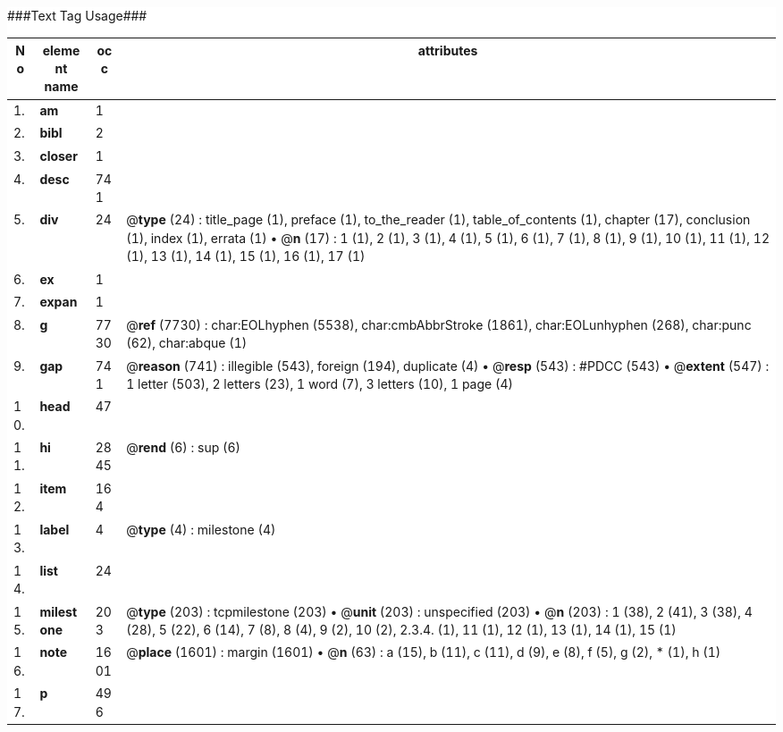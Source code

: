 
###Text Tag Usage###

|No|element name|occ|attributes|
|---|---|---|---|
|1.|__am__|1||
|2.|__bibl__|2||
|3.|__closer__|1||
|4.|__desc__|741||
|5.|__div__|24| @__type__ (24) : title_page (1), preface (1), to_the_reader (1), table_of_contents (1), chapter (17), conclusion (1), index (1), errata (1)  •  @__n__ (17) : 1 (1), 2 (1), 3 (1), 4 (1), 5 (1), 6 (1), 7 (1), 8 (1), 9 (1), 10 (1), 11 (1), 12 (1), 13 (1), 14 (1), 15 (1), 16 (1), 17 (1)|
|6.|__ex__|1||
|7.|__expan__|1||
|8.|__g__|7730| @__ref__ (7730) : char:EOLhyphen (5538), char:cmbAbbrStroke (1861), char:EOLunhyphen (268), char:punc (62), char:abque (1)|
|9.|__gap__|741| @__reason__ (741) : illegible (543), foreign (194), duplicate (4)  •  @__resp__ (543) : #PDCC (543)  •  @__extent__ (547) : 1 letter (503), 2 letters (23), 1 word (7), 3 letters (10), 1 page (4)|
|10.|__head__|47||
|11.|__hi__|2845| @__rend__ (6) : sup (6)|
|12.|__item__|164||
|13.|__label__|4| @__type__ (4) : milestone (4)|
|14.|__list__|24||
|15.|__milestone__|203| @__type__ (203) : tcpmilestone (203)  •  @__unit__ (203) : unspecified (203)  •  @__n__ (203) : 1 (38), 2 (41), 3 (38), 4 (28), 5 (22), 6 (14), 7 (8), 8 (4), 9 (2), 10 (2), 2.3.4. (1), 11 (1), 12 (1), 13 (1), 14 (1), 15 (1)|
|16.|__note__|1601| @__place__ (1601) : margin (1601)  •  @__n__ (63) : a (15), b (11), c (11), d (9), e (8), f (5), g (2), * (1), h (1)|
|17.|__p__|496||
